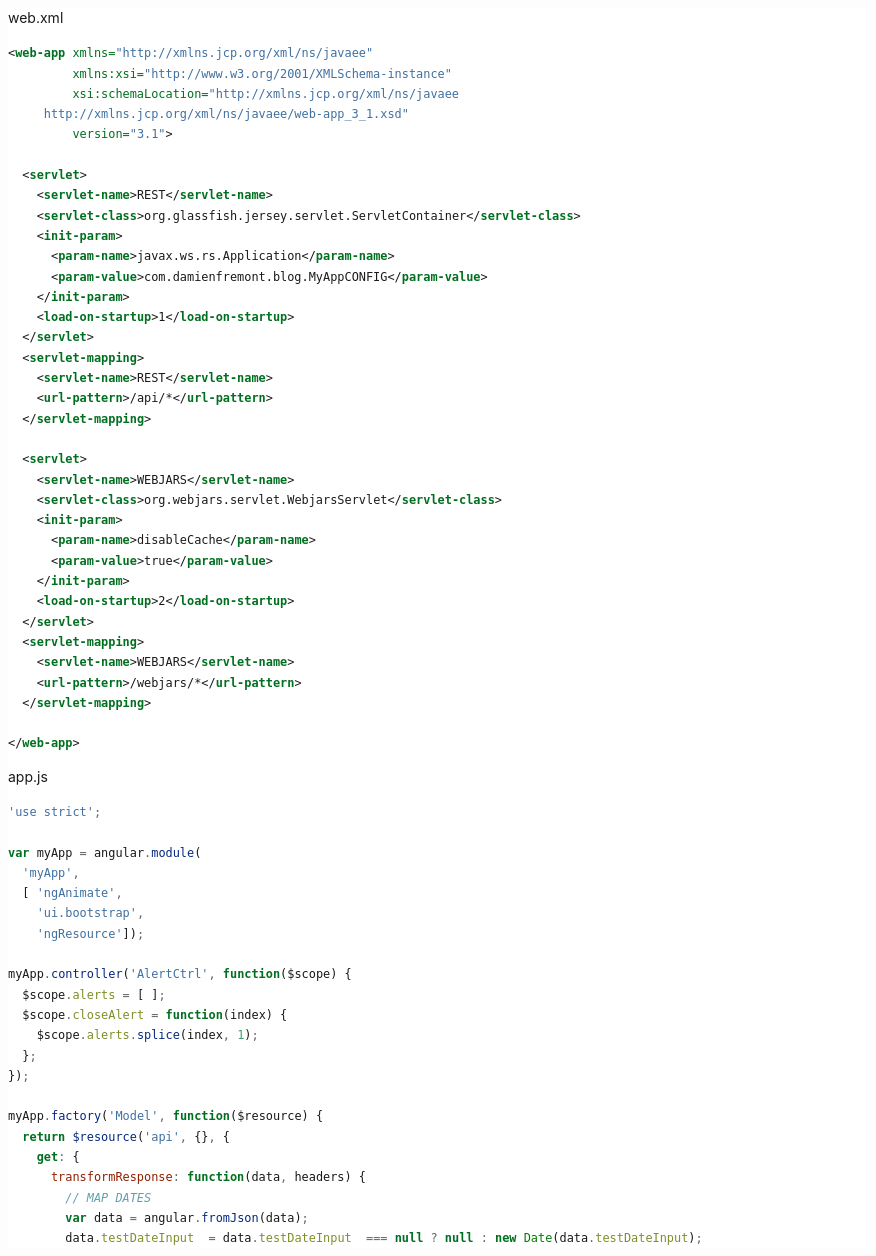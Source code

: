 web.xml
 
```xml
<web-app xmlns="http://xmlns.jcp.org/xml/ns/javaee"
         xmlns:xsi="http://www.w3.org/2001/XMLSchema-instance"
         xsi:schemaLocation="http://xmlns.jcp.org/xml/ns/javaee
     http://xmlns.jcp.org/xml/ns/javaee/web-app_3_1.xsd"
         version="3.1">
 
  <servlet>
    <servlet-name>REST</servlet-name>
    <servlet-class>org.glassfish.jersey.servlet.ServletContainer</servlet-class>
    <init-param>
      <param-name>javax.ws.rs.Application</param-name>
      <param-value>com.damienfremont.blog.MyAppCONFIG</param-value>
    </init-param>
    <load-on-startup>1</load-on-startup>
  </servlet>
  <servlet-mapping>
    <servlet-name>REST</servlet-name>
    <url-pattern>/api/*</url-pattern>
  </servlet-mapping>
 
  <servlet>
    <servlet-name>WEBJARS</servlet-name>
    <servlet-class>org.webjars.servlet.WebjarsServlet</servlet-class>
    <init-param>
      <param-name>disableCache</param-name>
      <param-value>true</param-value>
    </init-param>
    <load-on-startup>2</load-on-startup>
  </servlet>
  <servlet-mapping>
    <servlet-name>WEBJARS</servlet-name>
    <url-pattern>/webjars/*</url-pattern>
  </servlet-mapping>
 
</web-app>
```
 
app.js
 
```javascript
'use strict';
 
var myApp = angular.module(
  'myApp',
  [ 'ngAnimate',
    'ui.bootstrap',
    'ngResource']);
 
myApp.controller('AlertCtrl', function($scope) {
  $scope.alerts = [ ];
  $scope.closeAlert = function(index) {
    $scope.alerts.splice(index, 1);
  };
});
 
myApp.factory('Model', function($resource) {
  return $resource('api', {}, {
    get: {
      transformResponse: function(data, headers) {
        // MAP DATES
        var data = angular.fromJson(data);
        data.testDateInput  = data.testDateInput  === null ? null : new Date(data.testDateInput);
```